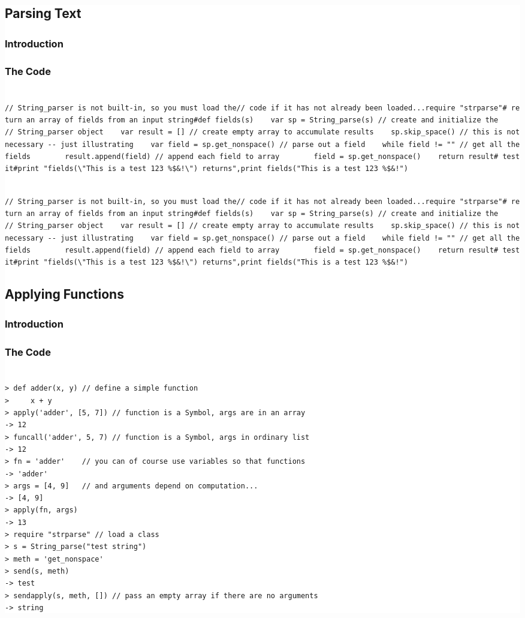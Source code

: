 ```
```

## Parsing Text 

### Introduction


### The Code

```

// String_parser is not built-in, so you must load the// code if it has not already been loaded...require "strparse"# return an array of fields from an input string#def fields(s)    var sp = String_parse(s) // create and initialize the                              // String_parser object    var result = [] // create empty array to accumulate results    sp.skip_space() // this is not necessary -- just illustrating    var field = sp.get_nonspace() // parse out a field    while field != "" // get all the fields        result.append(field) // append each field to array        field = sp.get_nonspace()    return result# test it#print "fields(\"This is a test 123 %$&!\") returns",print fields("This is a test 123 %$&!")

```

```

// String_parser is not built-in, so you must load the// code if it has not already been loaded...require "strparse"# return an array of fields from an input string#def fields(s)    var sp = String_parse(s) // create and initialize the                              // String_parser object    var result = [] // create empty array to accumulate results    sp.skip_space() // this is not necessary -- just illustrating    var field = sp.get_nonspace() // parse out a field    while field != "" // get all the fields        result.append(field) // append each field to array        field = sp.get_nonspace()    return result# test it#print "fields(\"This is a test 123 %$&!\") returns",print fields("This is a test 123 %$&!")

```

## Applying Functions


### Introduction


### The Code

```

> def adder(x, y) // define a simple function 
>     x + y
> apply('adder', [5, 7]) // function is a Symbol, args are in an array
-> 12
> funcall('adder', 5, 7) // function is a Symbol, args in ordinary list
-> 12
> fn = 'adder'    // you can of course use variables so that functions
-> 'adder'
> args = [4, 9]   // and arguments depend on computation...
-> [4, 9]
> apply(fn, args)
-> 13
> require "strparse" // load a class
> s = String_parse("test string")
> meth = 'get_nonspace'
> send(s, meth)
-> test
> sendapply(s, meth, []) // pass an empty array if there are no arguments
-> string
```